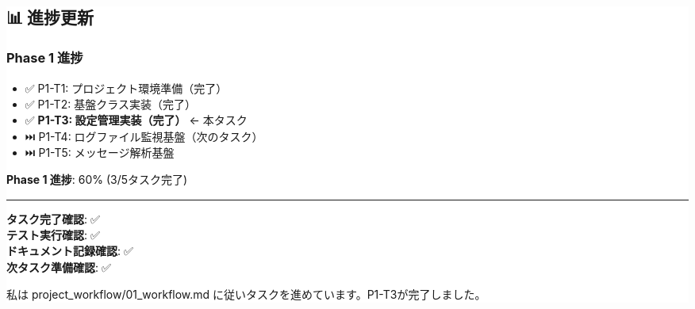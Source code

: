 ## 📊 進捗更新

### Phase 1 進捗
- ✅ P1-T1: プロジェクト環境準備（完了）
- ✅ P1-T2: 基盤クラス実装（完了）
- ✅ **P1-T3: 設定管理実装（完了）** ← 本タスク
- ⏭️ P1-T4: ログファイル監視基盤（次のタスク）
- ⏭️ P1-T5: メッセージ解析基盤

**Phase 1 進捗**: 60% (3/5タスク完了)

---

**タスク完了確認**: ✅  
**テスト実行確認**: ✅  
**ドキュメント記録確認**: ✅  
**次タスク準備確認**: ✅

私は project_workflow/01_workflow.md に従いタスクを進めています。P1-T3が完了しました。

